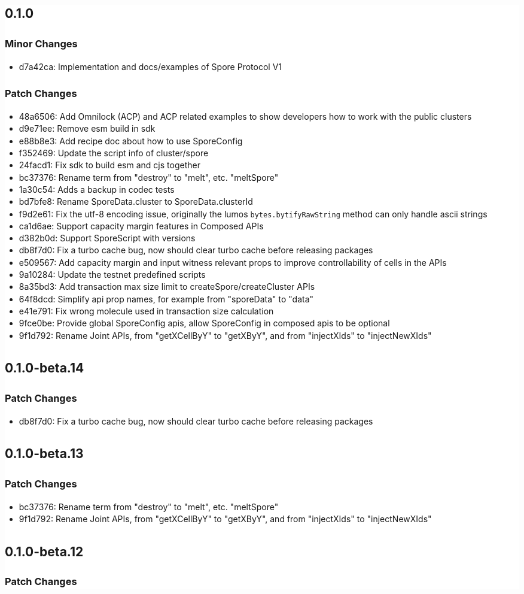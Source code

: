 ## 0.1.0

### Minor Changes

- d7a42ca: Implementation and docs/examples of Spore Protocol V1

### Patch Changes

- 48a6506: Add Omnilock (ACP) and ACP related examples to show developers how to work with the public clusters
- d9e71ee: Remove esm build in sdk
- e88b8e3: Add recipe doc about how to use SporeConfig
- f352469: Update the script info of cluster/spore
- 24facd1: Fix sdk to build esm and cjs together
- bc37376: Rename term from "destroy" to "melt", etc. "meltSpore"
- 1a30c54: Adds a backup in codec tests
- bd7bfe8: Rename SporeData.cluster to SporeData.clusterId
- f9d2e61: Fix the utf-8 encoding issue, originally the lumos `bytes.bytifyRawString` method can only handle ascii strings
- ca1d6ae: Support capacity margin features in Composed APIs
- d382b0d: Support SporeScript with versions
- db8f7d0: Fix a turbo cache bug, now should clear turbo cache before releasing packages
- e509567: Add capacity margin and input witness relevant props to improve controllability of cells in the APIs
- 9a10284: Update the testnet predefined scripts
- 8a35bd3: Add transaction max size limit to createSpore/createCluster APIs
- 64f8dcd: Simplify api prop names, for example from "sporeData" to "data"
- e41e791: Fix wrong molecule used in transaction size calculation
- 9fce0be: Provide global SporeConfig apis, allow SporeConfig in composed apis to be optional
- 9f1d792: Rename Joint APIs, from "getXCellByY" to "getXByY", and from "injectXIds" to "injectNewXIds"

## 0.1.0-beta.14

### Patch Changes

- db8f7d0: Fix a turbo cache bug, now should clear turbo cache before releasing packages

## 0.1.0-beta.13

### Patch Changes

- bc37376: Rename term from "destroy" to "melt", etc. "meltSpore"
- 9f1d792: Rename Joint APIs, from "getXCellByY" to "getXByY", and from "injectXIds" to "injectNewXIds"

## 0.1.0-beta.12

### Patch Changes
